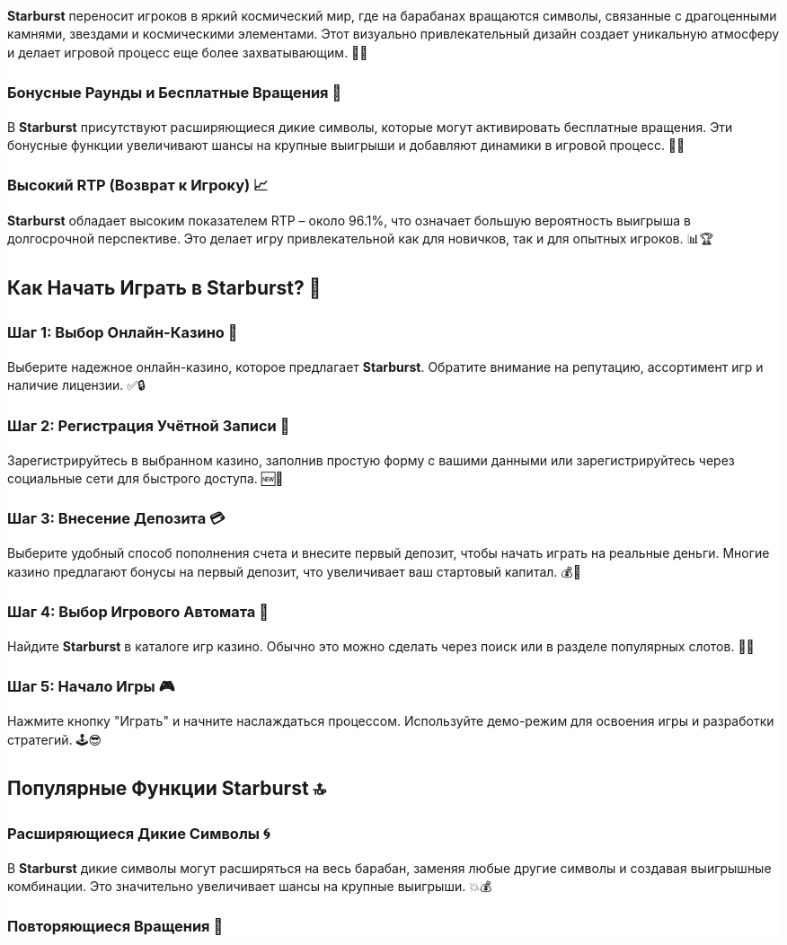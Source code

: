 **Starburst** переносит игроков в яркий космический мир, где на барабанах вращаются символы, связанные с драгоценными камнями, звездами и космическими элементами. Этот визуально привлекательный дизайн создает уникальную атмосферу и делает игровой процесс еще более захватывающим. 🚀🌟

### **Бонусные Раунды и Бесплатные Вращения 🎁**

В **Starburst** присутствуют расширяющиеся дикие символы, которые могут активировать бесплатные вращения. Эти бонусные функции увеличивают шансы на крупные выигрыши и добавляют динамики в игровой процесс. 🎲✨

### **Высокий RTP (Возврат к Игроку) 📈**

**Starburst** обладает высоким показателем RTP – около 96.1%, что означает большую вероятность выигрыша в долгосрочной перспективе. Это делает игру привлекательной как для новичков, так и для опытных игроков. 📊🏆

## **Как Начать Играть в Starburst? 🚀**

### **Шаг 1: Выбор Онлайн-Казино 🏢**

Выберите надежное онлайн-казино, которое предлагает **Starburst**. Обратите внимание на репутацию, ассортимент игр и наличие лицензии. ✅🔒

### **Шаг 2: Регистрация Учётной Записи 📝**

Зарегистрируйтесь в выбранном казино, заполнив простую форму с вашими данными или зарегистрируйтесь через социальные сети для быстрого доступа. 🆕🎉

### **Шаг 3: Внесение Депозита 💳**

Выберите удобный способ пополнения счета и внесите первый депозит, чтобы начать играть на реальные деньги. Многие казино предлагают бонусы на первый депозит, что увеличивает ваш стартовый капитал. 💰🔄

### **Шаг 4: Выбор Игрового Автомата 🎰**

Найдите **Starburst** в каталоге игр казино. Обычно это можно сделать через поиск или в разделе популярных слотов. 🎰🔎

### **Шаг 5: Начало Игры 🎮**

Нажмите кнопку "Играть" и начните наслаждаться процессом. Используйте демо-режим для освоения игры и разработки стратегий. 🕹️😎

## **Популярные Функции Starburst 🔝**

### **Расширяющиеся Дикие Символы 🌀**

В **Starburst** дикие символы могут расширяться на весь барабан, заменяя любые другие символы и создавая выигрышные комбинации. Это значительно увеличивает шансы на крупные выигрыши. 💥💰

### **Повторяющиеся Вращения 🔄**
